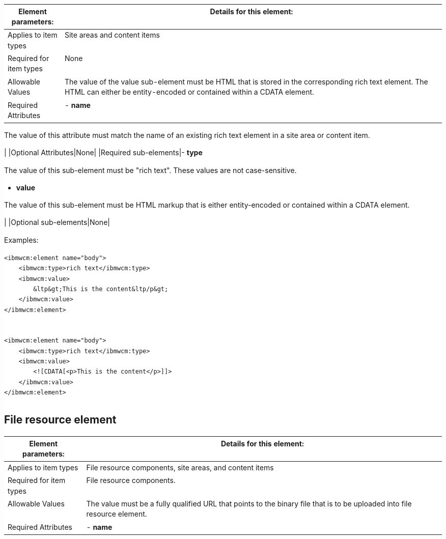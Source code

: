 |Element parameters:|Details for this element:|
|-------------------|-------------------------|
|Applies to item types|Site areas and content items|
|Required for item types|None|
|Allowable Values|The value of the value sub-element must be HTML that is stored in the corresponding rich text element. The HTML can either be entity-encoded or contained within a CDATA element.|
|Required Attributes|-   **name**

The value of this attribute must match the name of an existing rich text element in a site area or content item.


|
|Optional Attributes|None|
|Required sub-elements|-   **type**

The value of this sub-element must be "rich text". These values are not case-sensitive.

-   **value**

The value of this sub-element must be HTML markup that is either entity-encoded or contained within a CDATA element.


|
|Optional sub-elements|None|

Examples:

```
<ibmwcm:element name="body">
	<ibmwcm:type>rich text</ibmwcm:type>
	<ibmwcm:value>
		&ltp&gt;This is the content&ltp/p&gt;
	</ibmwcm:value>
</ibmwcm:element>


<ibmwcm:element name="body">
	<ibmwcm:type>rich text</ibmwcm:type>
	<ibmwcm:value>
		<![CDATA[<p>This is the content</p>]]>
	</ibmwcm:value>
</ibmwcm:element>

```

## File resource element

|Element parameters:|Details for this element:|
|-------------------|-------------------------|
|Applies to item types|File resource components, site areas, and content items|
|Required for item types|File resource components.|
|Allowable Values|The value must be a fully qualified URL that points to the binary file that is to be uploaded into file resource element.|
|Required Attributes|-   **name**
